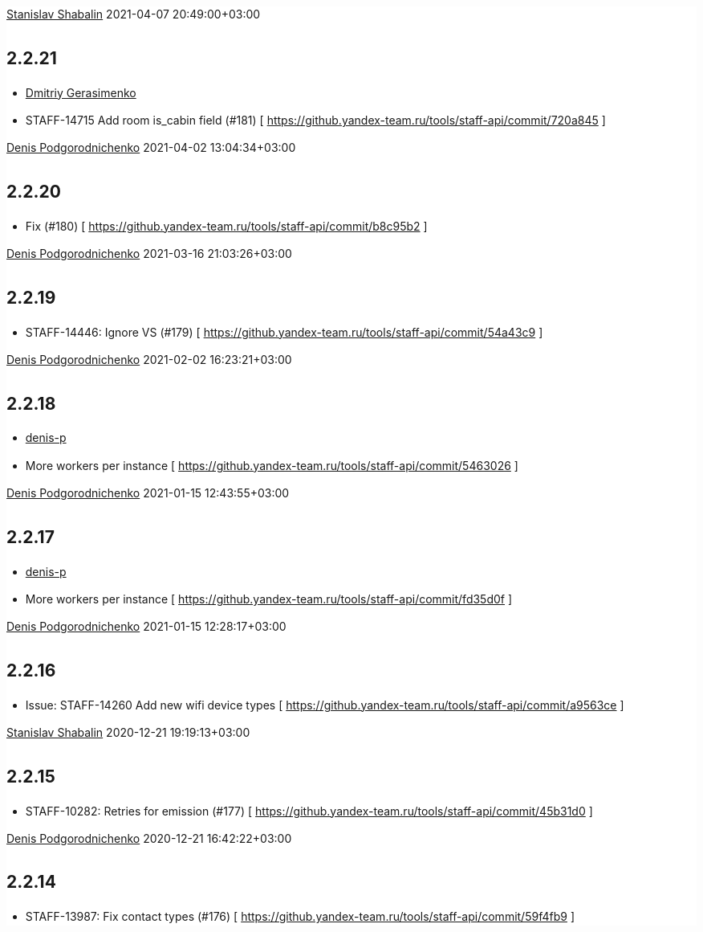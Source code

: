 [Stanislav Shabalin](http://staff/voux@yandex-team.ru) 2021-04-07 20:49:00+03:00

2.2.21
------

* [Dmitriy Gerasimenko](http://staff/kidig@yandex-team.ru)

 * STAFF-14715 Add room is_cabin field (#181)  [ https://github.yandex-team.ru/tools/staff-api/commit/720a845 ]

[Denis Podgorodnichenko](http://staff/denis-p@yandex-team.ru) 2021-04-02 13:04:34+03:00

2.2.20
------
 * Fix (#180)  [ https://github.yandex-team.ru/tools/staff-api/commit/b8c95b2 ]

[Denis Podgorodnichenko](http://staff/denis-p@yandex-team.ru) 2021-03-16 21:03:26+03:00

2.2.19
------
 * STAFF-14446: Ignore VS (#179)  [ https://github.yandex-team.ru/tools/staff-api/commit/54a43c9 ]

[Denis Podgorodnichenko](http://staff/denis-p@yandex-team.ru) 2021-02-02 16:23:21+03:00

2.2.18
------

* [denis-p](http://staff/denis-p@yandex-team.ru)

 * More workers per instance  [ https://github.yandex-team.ru/tools/staff-api/commit/5463026 ]

[Denis Podgorodnichenko](http://staff/denis-p@yandex-team.ru) 2021-01-15 12:43:55+03:00

2.2.17
------

* [denis-p](http://staff/denis-p@yandex-team.ru)

 * More workers per instance  [ https://github.yandex-team.ru/tools/staff-api/commit/fd35d0f ]

[Denis Podgorodnichenko](http://staff/denis-p@yandex-team.ru) 2021-01-15 12:28:17+03:00

2.2.16
------
 * Issue: STAFF-14260 Add new wifi device types  [ https://github.yandex-team.ru/tools/staff-api/commit/a9563ce ]

[Stanislav Shabalin](http://staff/voux@yandex-team.ru) 2020-12-21 19:19:13+03:00

2.2.15
------
 * STAFF-10282: Retries for emission (#177)  [ https://github.yandex-team.ru/tools/staff-api/commit/45b31d0 ]

[Denis Podgorodnichenko](http://staff/denis-p@yandex-team.ru) 2020-12-21 16:42:22+03:00

2.2.14
------
 * STAFF-13987: Fix contact types (#176)  [ https://github.yandex-team.ru/tools/staff-api/commit/59f4fb9 ]
